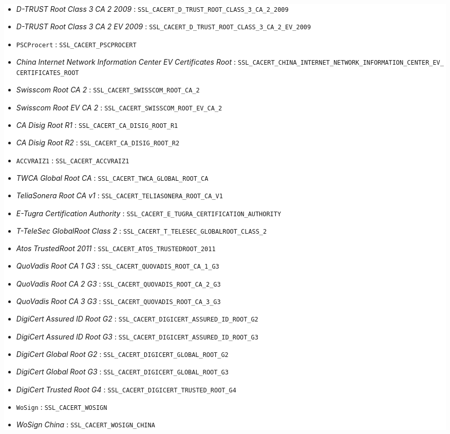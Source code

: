 
* *D-TRUST Root Class 3 CA 2 2009* : `SSL_CACERT_D_TRUST_ROOT_CLASS_3_CA_2_2009`


* *D-TRUST Root Class 3 CA 2 EV 2009* : `SSL_CACERT_D_TRUST_ROOT_CLASS_3_CA_2_EV_2009`


* ```PSCProcert``` : `SSL_CACERT_PSCPROCERT`


* *China Internet Network Information Center EV Certificates Root* : `SSL_CACERT_CHINA_INTERNET_NETWORK_INFORMATION_CENTER_EV_CERTIFICATES_ROOT`


* *Swisscom Root CA 2* : `SSL_CACERT_SWISSCOM_ROOT_CA_2`


* *Swisscom Root EV CA 2* : `SSL_CACERT_SWISSCOM_ROOT_EV_CA_2`


* *CA Disig Root R1* : `SSL_CACERT_CA_DISIG_ROOT_R1`


* *CA Disig Root R2* : `SSL_CACERT_CA_DISIG_ROOT_R2`


* ```ACCVRAIZ1``` : `SSL_CACERT_ACCVRAIZ1`


* *TWCA Global Root CA* : `SSL_CACERT_TWCA_GLOBAL_ROOT_CA`


* *TeliaSonera Root CA v1* : `SSL_CACERT_TELIASONERA_ROOT_CA_V1`


* *E-Tugra Certification Authority* : `SSL_CACERT_E_TUGRA_CERTIFICATION_AUTHORITY`


* *T-TeleSec GlobalRoot Class 2* : `SSL_CACERT_T_TELESEC_GLOBALROOT_CLASS_2`


* *Atos TrustedRoot 2011* : `SSL_CACERT_ATOS_TRUSTEDROOT_2011`


* *QuoVadis Root CA 1 G3* : `SSL_CACERT_QUOVADIS_ROOT_CA_1_G3`


* *QuoVadis Root CA 2 G3* : `SSL_CACERT_QUOVADIS_ROOT_CA_2_G3`


* *QuoVadis Root CA 3 G3* : `SSL_CACERT_QUOVADIS_ROOT_CA_3_G3`


* *DigiCert Assured ID Root G2* : `SSL_CACERT_DIGICERT_ASSURED_ID_ROOT_G2`


* *DigiCert Assured ID Root G3* : `SSL_CACERT_DIGICERT_ASSURED_ID_ROOT_G3`


* *DigiCert Global Root G2* : `SSL_CACERT_DIGICERT_GLOBAL_ROOT_G2`


* *DigiCert Global Root G3* : `SSL_CACERT_DIGICERT_GLOBAL_ROOT_G3`


* *DigiCert Trusted Root G4* : `SSL_CACERT_DIGICERT_TRUSTED_ROOT_G4`


* ```WoSign``` : `SSL_CACERT_WOSIGN`


* *WoSign China* : `SSL_CACERT_WOSIGN_CHINA`
